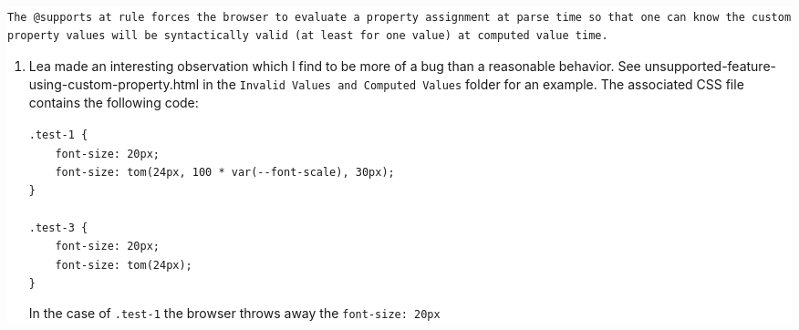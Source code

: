     The @supports at rule forces the browser to evaluate a property assignment at parse time so that one can know the custom property values will be syntactically valid (at least for one value) at computed value time.

1.  Lea made an interesting observation which I find to be more of a bug than a reasonable behavior. See unsupported-feature-using-custom-property.html in the `Invalid Values and Computed Values` folder for an example. The associated CSS file contains the following code:

    ```
    .test-1 {
        font-size: 20px;
        font-size: tom(24px, 100 * var(--font-scale), 30px);
    }

    .test-3 {
        font-size: 20px;
        font-size: tom(24px);
    }
    ```

    In the case of `.test-1` the browser throws away the `font-size: 20px`
